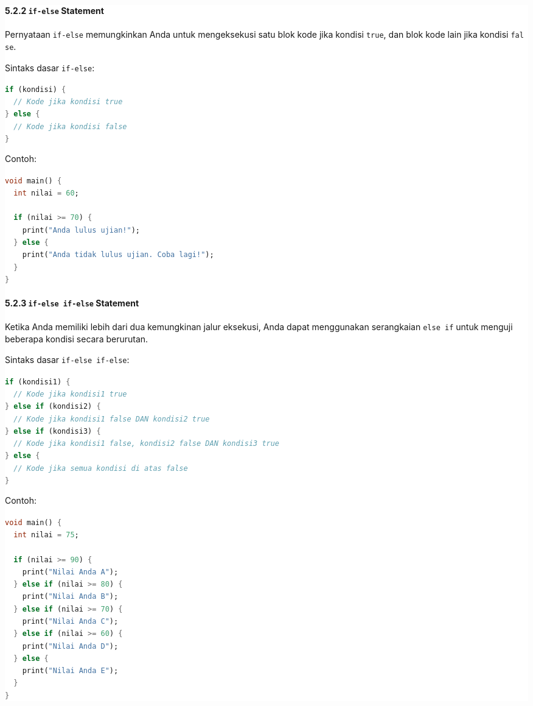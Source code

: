 #### 5.2.2 `if-else` Statement

Pernyataan `if-else` memungkinkan Anda untuk mengeksekusi satu blok kode jika kondisi `true`, dan blok kode lain jika kondisi `false`.

Sintaks dasar `if-else`:

```dart
if (kondisi) {
  // Kode jika kondisi true
} else {
  // Kode jika kondisi false
}
```

Contoh:

```dart
void main() {
  int nilai = 60;

  if (nilai >= 70) {
    print("Anda lulus ujian!");
  } else {
    print("Anda tidak lulus ujian. Coba lagi!");
  }
}
```

#### 5.2.3 `if-else if-else` Statement

Ketika Anda memiliki lebih dari dua kemungkinan jalur eksekusi, Anda dapat menggunakan serangkaian `else if` untuk menguji beberapa kondisi secara berurutan.

Sintaks dasar `if-else if-else`:

```dart
if (kondisi1) {
  // Kode jika kondisi1 true
} else if (kondisi2) {
  // Kode jika kondisi1 false DAN kondisi2 true
} else if (kondisi3) {
  // Kode jika kondisi1 false, kondisi2 false DAN kondisi3 true
} else {
  // Kode jika semua kondisi di atas false
}
```

Contoh:

```dart
void main() {
  int nilai = 75;

  if (nilai >= 90) {
    print("Nilai Anda A");
  } else if (nilai >= 80) {
    print("Nilai Anda B");
  } else if (nilai >= 70) {
    print("Nilai Anda C");
  } else if (nilai >= 60) {
    print("Nilai Anda D");
  } else {
    print("Nilai Anda E");
  }
}
```
